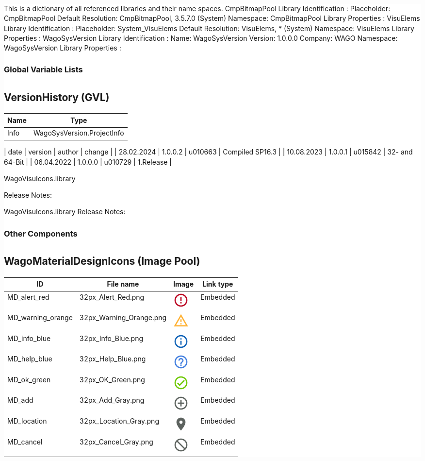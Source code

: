 This is a dictionary of all referenced libraries and their name spaces. CmpBitmapPool Library Identification : Placeholder: CmpBitmapPool Default Resolution: CmpBitmapPool, 3.5.7.0 (System) Namespace: CmpBitmapPool Library Properties : VisuElems Library Identification : Placeholder: System_VisuElems Default Resolution: VisuElems, * (System) Namespace: VisuElems Library Properties : WagoSysVersion Library Identification : Name: WagoSysVersion Version: 1.0.0.0 Company: WAGO Namespace: WagoSysVersion Library Properties :

### Global Variable Lists


## VersionHistory (GVL)


| Name | Type |
| --- | --- |
| Info | WagoSysVersion.ProjectInfo |

| date | version | author | change |
| 28.02.2024 | 1.0.0.2 | u010663 | Compiled SP16.3 |
| 10.08.2023 | 1.0.0.1 | u015842 | 32- and 64-Bit |
| 06.04.2022 | 1.0.0.0 | u010729 | 1.Release |

WagoVisuIcons.library

Release Notes:

WagoVisuIcons.library Release Notes:

### Other Components


## WagoMaterialDesignIcons (Image Pool)


| ID | File name | Image | Link type |
| --- | --- | --- | --- |
| MD_alert_red | 32px_Alert_Red.png | ![Image](images/wagovisuiconsmaterialdesign_f856b310.png) | Embedded |
| MD_warning_orange | 32px_Warning_Orange.png | ![Image](images/wagovisuiconsmaterialdesign_1e3fb756.png) | Embedded |
| MD_info_blue | 32px_Info_Blue.png | ![Image](images/wagovisuiconsmaterialdesign_29d3a563.png) | Embedded |
| MD_help_blue | 32px_Help_Blue.png | ![Image](images/wagovisuiconsmaterialdesign_7a7ff83f.png) | Embedded |
| MD_ok_green | 32px_OK_Green.png | ![Image](images/wagovisuiconsmaterialdesign_e74eef34.png) | Embedded |
| MD_add | 32px_Add_Gray.png | ![Image](images/wagovisuiconsmaterialdesign_05712757.png) | Embedded |
| MD_location | 32px_Location_Gray.png | ![Image](images/wagovisuiconsmaterialdesign_15ebaedc.png) | Embedded |
| MD_cancel | 32px_Cancel_Gray.png | ![Image](images/wagovisuiconsmaterialdesign_8b81329d.png) | Embedded |